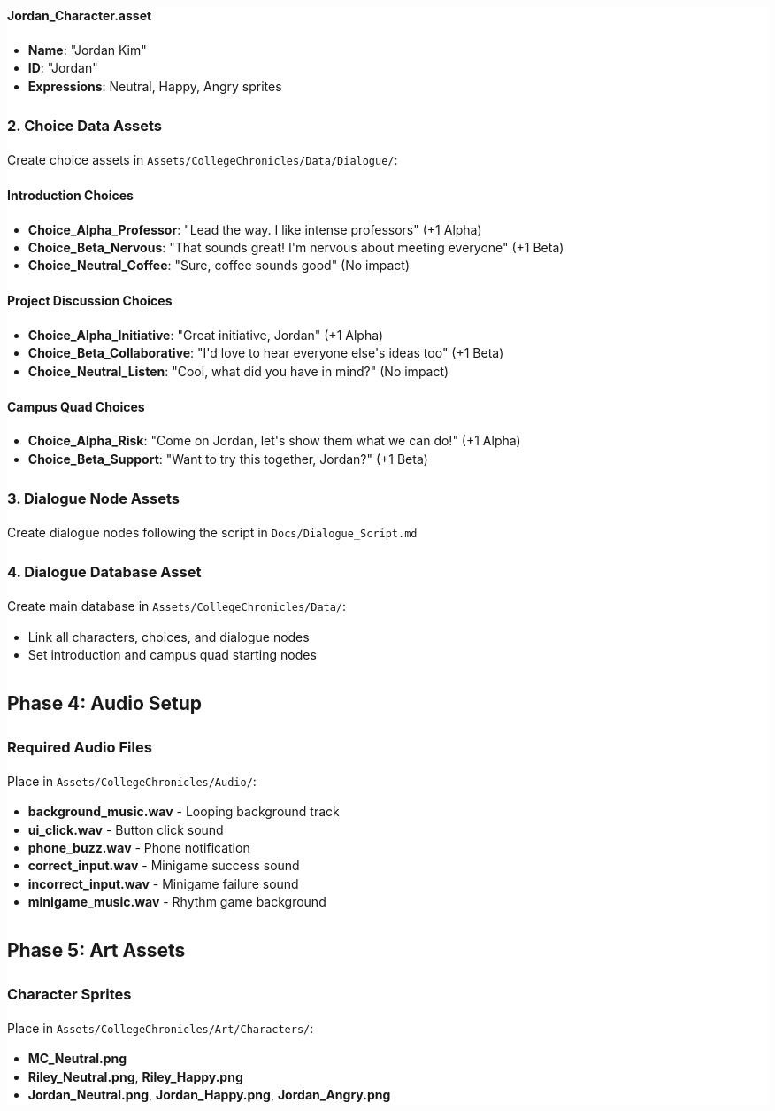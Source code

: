 #### Jordan_Character.asset
- **Name**: "Jordan Kim" 
- **ID**: "Jordan"
- **Expressions**: Neutral, Happy, Angry sprites

### 2. Choice Data Assets
Create choice assets in `Assets/CollegeChronicles/Data/Dialogue/`:

#### Introduction Choices
- **Choice_Alpha_Professor**: "Lead the way. I like intense professors" (+1 Alpha)
- **Choice_Beta_Nervous**: "That sounds great! I'm nervous about meeting everyone" (+1 Beta)
- **Choice_Neutral_Coffee**: "Sure, coffee sounds good" (No impact)

#### Project Discussion Choices
- **Choice_Alpha_Initiative**: "Great initiative, Jordan" (+1 Alpha)
- **Choice_Beta_Collaborative**: "I'd love to hear everyone else's ideas too" (+1 Beta)
- **Choice_Neutral_Listen**: "Cool, what did you have in mind?" (No impact)

#### Campus Quad Choices
- **Choice_Alpha_Risk**: "Come on Jordan, let's show them what we can do!" (+1 Alpha)
- **Choice_Beta_Support**: "Want to try this together, Jordan?" (+1 Beta)

### 3. Dialogue Node Assets
Create dialogue nodes following the script in `Docs/Dialogue_Script.md`

### 4. Dialogue Database Asset
Create main database in `Assets/CollegeChronicles/Data/`:
- Link all characters, choices, and dialogue nodes
- Set introduction and campus quad starting nodes

## Phase 4: Audio Setup

### Required Audio Files
Place in `Assets/CollegeChronicles/Audio/`:
- **background_music.wav** - Looping background track
- **ui_click.wav** - Button click sound
- **phone_buzz.wav** - Phone notification
- **correct_input.wav** - Minigame success sound
- **incorrect_input.wav** - Minigame failure sound
- **minigame_music.wav** - Rhythm game background

## Phase 5: Art Assets

### Character Sprites
Place in `Assets/CollegeChronicles/Art/Characters/`:
- **MC_Neutral.png**
- **Riley_Neutral.png**, **Riley_Happy.png**
- **Jordan_Neutral.png**, **Jordan_Happy.png**, **Jordan_Angry.png**
